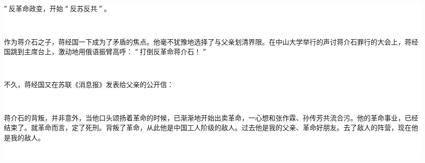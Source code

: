    ”
  </span>
  <span class="s1">
   反革命政变，开始
  </span>
  <span class="s2">
   “
  </span>
  <span class="s1">
   反苏反共
  </span>
  <span class="s2">
   ”
  </span>
  <span class="s1">
   。
  </span>
 </p>
 <p class="p1">
  <span class="s1">
  </span>
  <br/>
 </p>
 <p class="p2">
  <span class="s1">
   作为蒋介石之子，蒋经国一下成为了矛盾的焦点。他毫不犹豫地选择了与父亲划清界限。在中山大学举行的声讨蒋介石罪行的大会上，蒋经国跳到主席台上，激动地用俄语振臂高呼：
  </span>
  <span class="s2">
   “
  </span>
  <span class="s1">
   打倒反革命蒋介石！
  </span>
  <span class="s2">
   ”
  </span>
 </p>
 <p class="p1">
  <span class="s1">
  </span>
  <br/>
 </p>
 <p class="p2">
  <span class="s1">
   不久，蒋经国又在苏联《消息报》发表给父亲的公开信：
  </span>
 </p>
 <p class="p1">
  <span class="s1">
  </span>
  <br/>
 </p>
 <p class="p2">
  <span class="s1">
   蒋介石的背叛，并非意外，当他口头颂扬着革命的时候，已渐渐地开始出卖革命，一心想和张作霖、孙传芳共流合污。他的革命事业，已经结束了。就革命而言，定了死刑。背叛了革命，从此他是中国工人阶级的敌人。过去他是我的父亲、革命好朋友。去了敌人的阵营，现在他是我的敌人。
  </span>
 </p>
 <p class="p1">
  <span class="s1">
  </span>
  <br/>
 </p>
 <p class="p2">